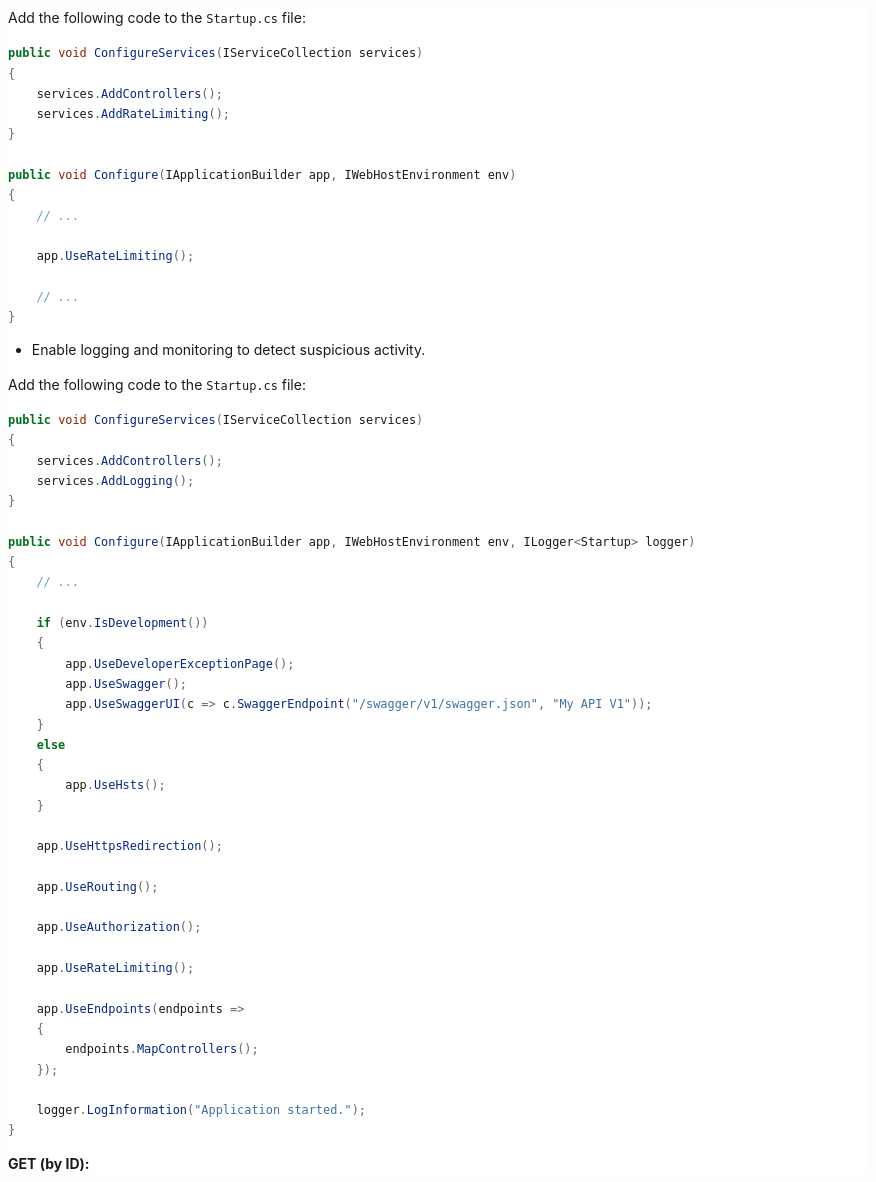 Add the following code to the `Startup.cs` file:
```csharp
public void ConfigureServices(IServiceCollection services)
{
    services.AddControllers();
    services.AddRateLimiting();
}

public void Configure(IApplicationBuilder app, IWebHostEnvironment env)
{
    // ...

    app.UseRateLimiting();

    // ...
}
```
* Enable logging and monitoring to detect suspicious activity.

Add the following code to the `Startup.cs` file:
```csharp
public void ConfigureServices(IServiceCollection services)
{
    services.AddControllers();
    services.AddLogging();
}

public void Configure(IApplicationBuilder app, IWebHostEnvironment env, ILogger<Startup> logger)
{
    // ...

    if (env.IsDevelopment())
    {
        app.UseDeveloperExceptionPage();
        app.UseSwagger();
        app.UseSwaggerUI(c => c.SwaggerEndpoint("/swagger/v1/swagger.json", "My API V1"));
    }
    else
    {
        app.UseHsts();
    }

    app.UseHttpsRedirection();

    app.UseRouting();

    app.UseAuthorization();

    app.UseRateLimiting();

    app.UseEndpoints(endpoints =>
    {
        endpoints.MapControllers();
    });

    logger.LogInformation("Application started.");
}
```
**GET (by ID):**

